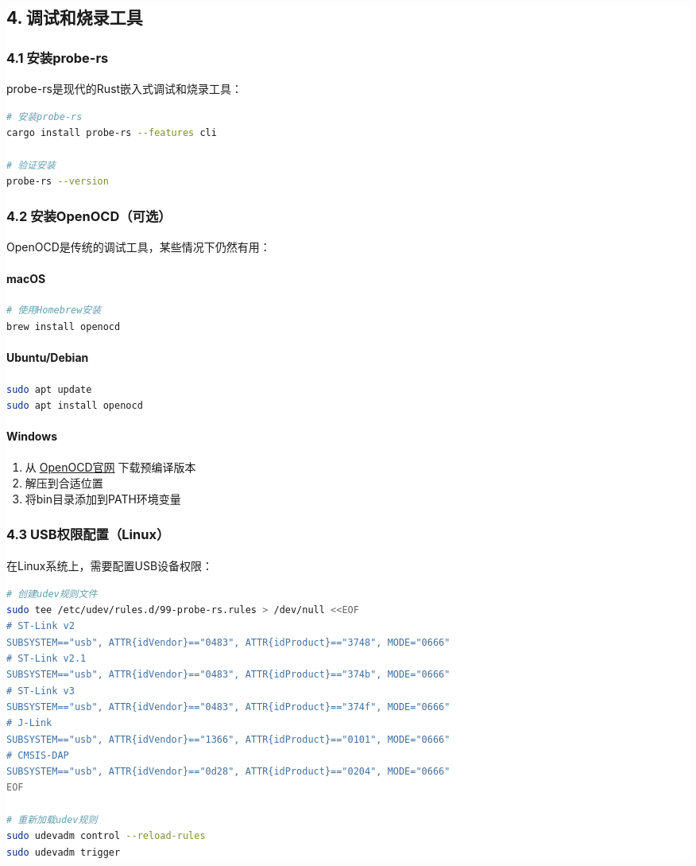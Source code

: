 ## 4. 调试和烧录工具

### 4.1 安装probe-rs

probe-rs是现代的Rust嵌入式调试和烧录工具：

```bash
# 安装probe-rs
cargo install probe-rs --features cli

# 验证安装
probe-rs --version
```

### 4.2 安装OpenOCD（可选）

OpenOCD是传统的调试工具，某些情况下仍然有用：

#### macOS
```bash
# 使用Homebrew安装
brew install openocd
```

#### Ubuntu/Debian
```bash
sudo apt update
sudo apt install openocd
```

#### Windows
1. 从 [OpenOCD官网](https://openocd.org/) 下载预编译版本
2. 解压到合适位置
3. 将bin目录添加到PATH环境变量

### 4.3 USB权限配置（Linux）

在Linux系统上，需要配置USB设备权限：

```bash
# 创建udev规则文件
sudo tee /etc/udev/rules.d/99-probe-rs.rules > /dev/null <<EOF
# ST-Link v2
SUBSYSTEM=="usb", ATTR{idVendor}=="0483", ATTR{idProduct}=="3748", MODE="0666"
# ST-Link v2.1
SUBSYSTEM=="usb", ATTR{idVendor}=="0483", ATTR{idProduct}=="374b", MODE="0666"
# ST-Link v3
SUBSYSTEM=="usb", ATTR{idVendor}=="0483", ATTR{idProduct}=="374f", MODE="0666"
# J-Link
SUBSYSTEM=="usb", ATTR{idVendor}=="1366", ATTR{idProduct}=="0101", MODE="0666"
# CMSIS-DAP
SUBSYSTEM=="usb", ATTR{idVendor}=="0d28", ATTR{idProduct}=="0204", MODE="0666"
EOF

# 重新加载udev规则
sudo udevadm control --reload-rules
sudo udevadm trigger
```
